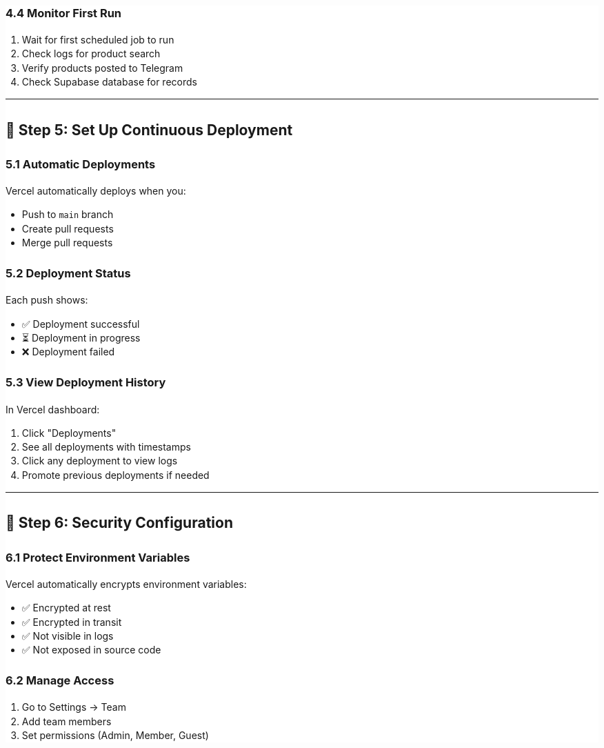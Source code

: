 ### 4.4 Monitor First Run

1. Wait for first scheduled job to run
2. Check logs for product search
3. Verify products posted to Telegram
4. Check Supabase database for records

---

## 🔄 Step 5: Set Up Continuous Deployment

### 5.1 Automatic Deployments

Vercel automatically deploys when you:
- Push to `main` branch
- Create pull requests
- Merge pull requests

### 5.2 Deployment Status

Each push shows:
- ✅ Deployment successful
- ⏳ Deployment in progress
- ❌ Deployment failed

### 5.3 View Deployment History

In Vercel dashboard:
1. Click "Deployments"
2. See all deployments with timestamps
3. Click any deployment to view logs
4. Promote previous deployments if needed

---

## 🔐 Step 6: Security Configuration

### 6.1 Protect Environment Variables

Vercel automatically encrypts environment variables:
- ✅ Encrypted at rest
- ✅ Encrypted in transit
- ✅ Not visible in logs
- ✅ Not exposed in source code

### 6.2 Manage Access

1. Go to Settings → Team
2. Add team members
3. Set permissions (Admin, Member, Guest)
